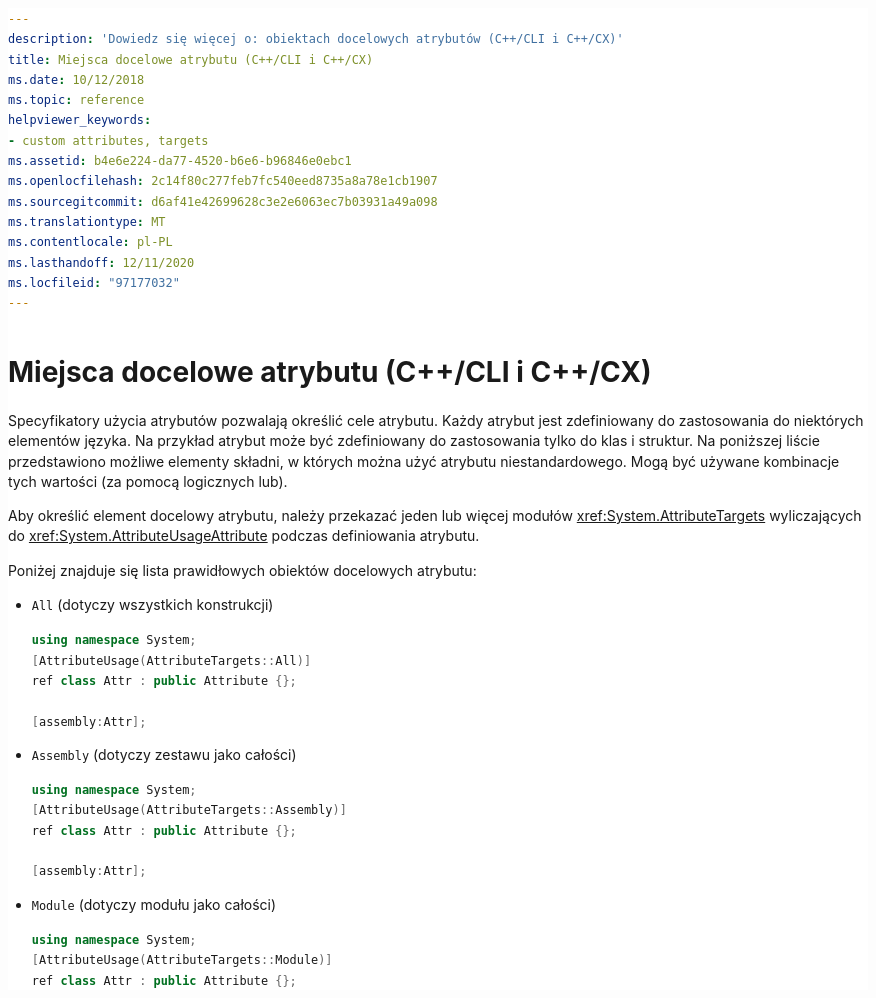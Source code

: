 ```yaml
---
description: 'Dowiedz się więcej o: obiektach docelowych atrybutów (C++/CLI i C++/CX)'
title: Miejsca docelowe atrybutu (C++/CLI i C++/CX)
ms.date: 10/12/2018
ms.topic: reference
helpviewer_keywords:
- custom attributes, targets
ms.assetid: b4e6e224-da77-4520-b6e6-b96846e0ebc1
ms.openlocfilehash: 2c14f80c277feb7fc540eed8735a8a78e1cb1907
ms.sourcegitcommit: d6af41e42699628c3e2e6063ec7b03931a49a098
ms.translationtype: MT
ms.contentlocale: pl-PL
ms.lasthandoff: 12/11/2020
ms.locfileid: "97177032"
---
```

# <a name="attribute-targets-ccli-and-ccx"></a>Miejsca docelowe atrybutu (C++/CLI i C++/CX)

Specyfikatory użycia atrybutów pozwalają określić cele atrybutu.  Każdy atrybut jest zdefiniowany do zastosowania do niektórych elementów języka. Na przykład atrybut może być zdefiniowany do zastosowania tylko do klas i struktur.  Na poniższej liście przedstawiono możliwe elementy składni, w których można użyć atrybutu niestandardowego. Mogą być używane kombinacje tych wartości (za pomocą logicznych lub).

Aby określić element docelowy atrybutu, należy przekazać jeden lub więcej modułów <xref:System.AttributeTargets> wyliczających do <xref:System.AttributeUsageAttribute> podczas definiowania atrybutu.

Poniżej znajduje się lista prawidłowych obiektów docelowych atrybutu:

- `All` (dotyczy wszystkich konstrukcji)

    ```cpp
    using namespace System;
    [AttributeUsage(AttributeTargets::All)]
    ref class Attr : public Attribute {};

    [assembly:Attr];
    ```

- `Assembly` (dotyczy zestawu jako całości)

    ```cpp
    using namespace System;
    [AttributeUsage(AttributeTargets::Assembly)]
    ref class Attr : public Attribute {};

    [assembly:Attr];
    ```

- `Module` (dotyczy modułu jako całości)

    ```cpp
    using namespace System;
    [AttributeUsage(AttributeTargets::Module)]
    ref class Attr : public Attribute {};
